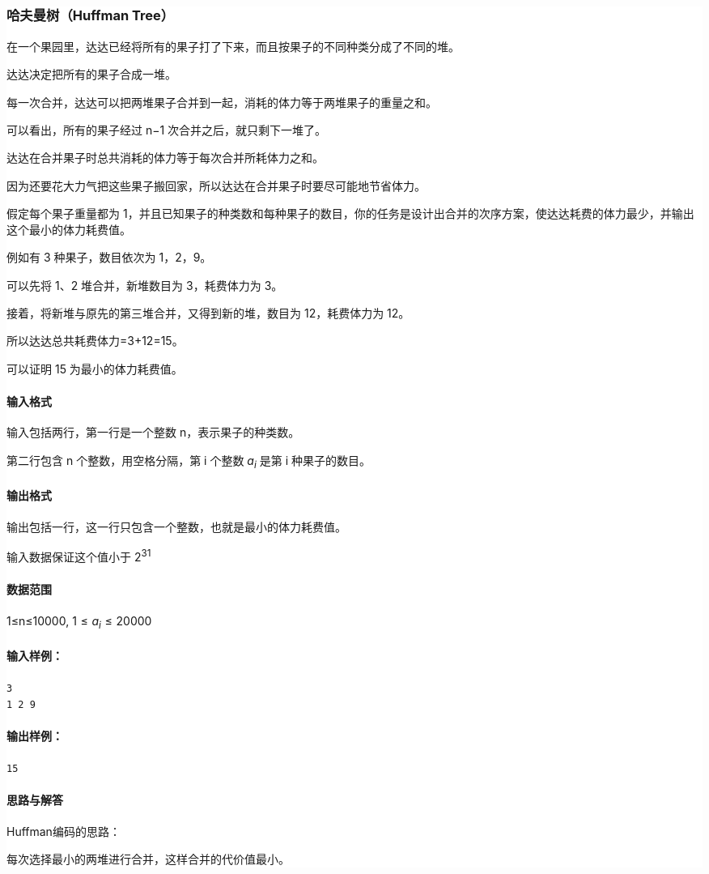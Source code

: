 ### 哈夫曼树（Huffman Tree）

在一个果园里，达达已经将所有的果子打了下来，而且按果子的不同种类分成了不同的堆。

达达决定把所有的果子合成一堆。

每一次合并，达达可以把两堆果子合并到一起，消耗的体力等于两堆果子的重量之和。

可以看出，所有的果子经过 n−1 次合并之后，就只剩下一堆了。

达达在合并果子时总共消耗的体力等于每次合并所耗体力之和。

因为还要花大力气把这些果子搬回家，所以达达在合并果子时要尽可能地节省体力。

假定每个果子重量都为 1，并且已知果子的种类数和每种果子的数目，你的任务是设计出合并的次序方案，使达达耗费的体力最少，并输出这个最小的体力耗费值。

例如有 3 种果子，数目依次为 1，2，9。

可以先将 1、2 堆合并，新堆数目为 3，耗费体力为 3。

接着，将新堆与原先的第三堆合并，又得到新的堆，数目为 12，耗费体力为 12。

所以达达总共耗费体力=3+12=15。

可以证明 15 为最小的体力耗费值。

#### 输入格式

输入包括两行，第一行是一个整数 n，表示果子的种类数。

第二行包含 n 个整数，用空格分隔，第 i 个整数 $a_i$ 是第 i 种果子的数目。

#### 输出格式

输出包括一行，这一行只包含一个整数，也就是最小的体力耗费值。

输入数据保证这个值小于 $2^{31}$

#### 数据范围

1≤n≤10000,
$1≤a_i≤20000$

#### 输入样例：

```
3 
1 2 9 
```

#### 输出样例：

```                                    
15
```

#### 思路与解答

Huffman编码的思路：

每次选择最小的两堆进行合并，这样合并的代价值最小。
